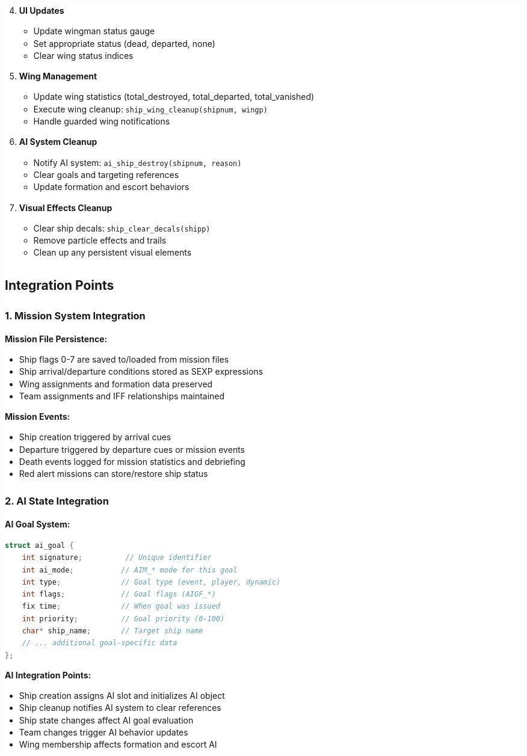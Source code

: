 4. **UI Updates**
   - Update wingman status gauge
   - Set appropriate status (dead, departed, none)
   - Clear wing status indices

5. **Wing Management**
   - Update wing statistics (total_destroyed, total_departed, total_vanished)
   - Execute wing cleanup: `ship_wing_cleanup(shipnum, wingp)`
   - Handle guarded wing notifications

6. **AI System Cleanup**
   - Notify AI system: `ai_ship_destroy(shipnum, reason)`
   - Clear goals and targeting references
   - Update formation and escort behaviors

7. **Visual Effects Cleanup**
   - Clear ship decals: `ship_clear_decals(shipp)`
   - Remove particle effects and trails
   - Clean up any persistent visual elements

## Integration Points

### 1. Mission System Integration

**Mission File Persistence:**
- Ship flags 0-7 are saved to/loaded from mission files
- Ship arrival/departure conditions stored as SEXP expressions
- Wing assignments and formation data preserved
- Team assignments and IFF relationships maintained

**Mission Events:**
- Ship creation triggered by arrival cues
- Departure triggered by departure cues or mission events
- Death events logged for mission statistics and debriefing
- Red alert missions can store/restore ship status

### 2. AI State Integration

**AI Goal System:**
```cpp
struct ai_goal {
    int signature;          // Unique identifier
    int ai_mode;           // AIM_* mode for this goal
    int type;              // Goal type (event, player, dynamic)
    int flags;             // Goal flags (AIGF_*)
    fix time;              // When goal was issued
    int priority;          // Goal priority (0-100)
    char* ship_name;       // Target ship name
    // ... additional goal-specific data
};
```

**AI Integration Points:**
- Ship creation assigns AI slot and initializes AI object
- Ship cleanup notifies AI system to clear references
- Ship state changes affect AI goal evaluation
- Team changes trigger AI behavior updates
- Wing membership affects formation and escort AI

